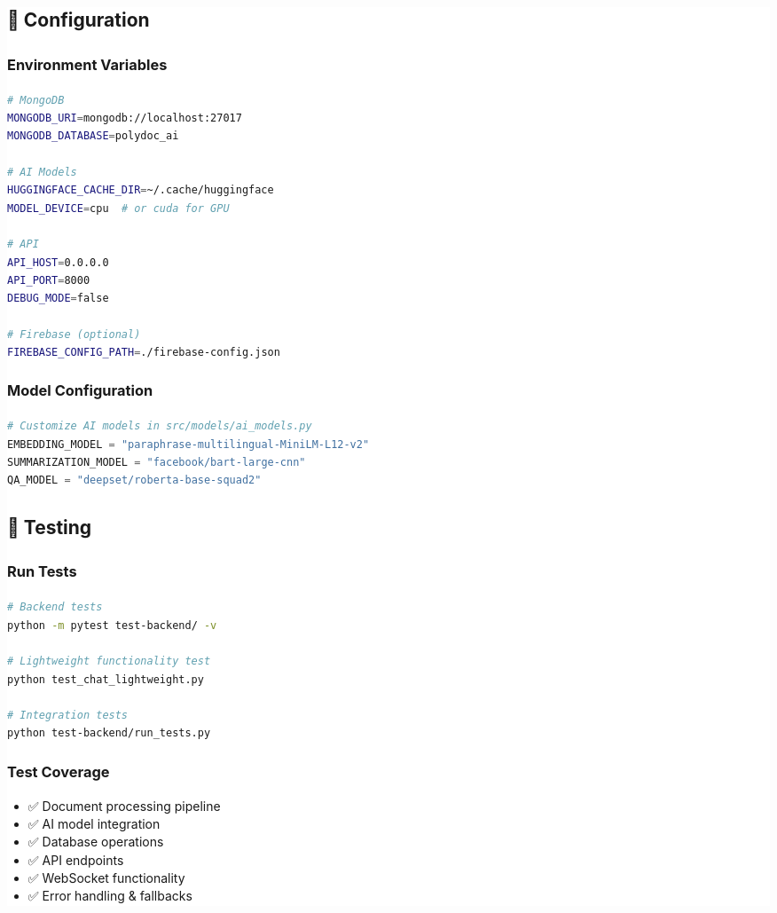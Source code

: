 ## 🔧 Configuration

### Environment Variables
```bash
# MongoDB
MONGODB_URI=mongodb://localhost:27017
MONGODB_DATABASE=polydoc_ai

# AI Models
HUGGINGFACE_CACHE_DIR=~/.cache/huggingface
MODEL_DEVICE=cpu  # or cuda for GPU

# API
API_HOST=0.0.0.0
API_PORT=8000
DEBUG_MODE=false

# Firebase (optional)
FIREBASE_CONFIG_PATH=./firebase-config.json
```

### Model Configuration
```python
# Customize AI models in src/models/ai_models.py
EMBEDDING_MODEL = "paraphrase-multilingual-MiniLM-L12-v2"
SUMMARIZATION_MODEL = "facebook/bart-large-cnn"
QA_MODEL = "deepset/roberta-base-squad2"
```

## 🧪 Testing

### Run Tests
```bash
# Backend tests
python -m pytest test-backend/ -v

# Lightweight functionality test
python test_chat_lightweight.py

# Integration tests
python test-backend/run_tests.py
```

### Test Coverage
- ✅ Document processing pipeline
- ✅ AI model integration
- ✅ Database operations
- ✅ API endpoints
- ✅ WebSocket functionality
- ✅ Error handling & fallbacks
